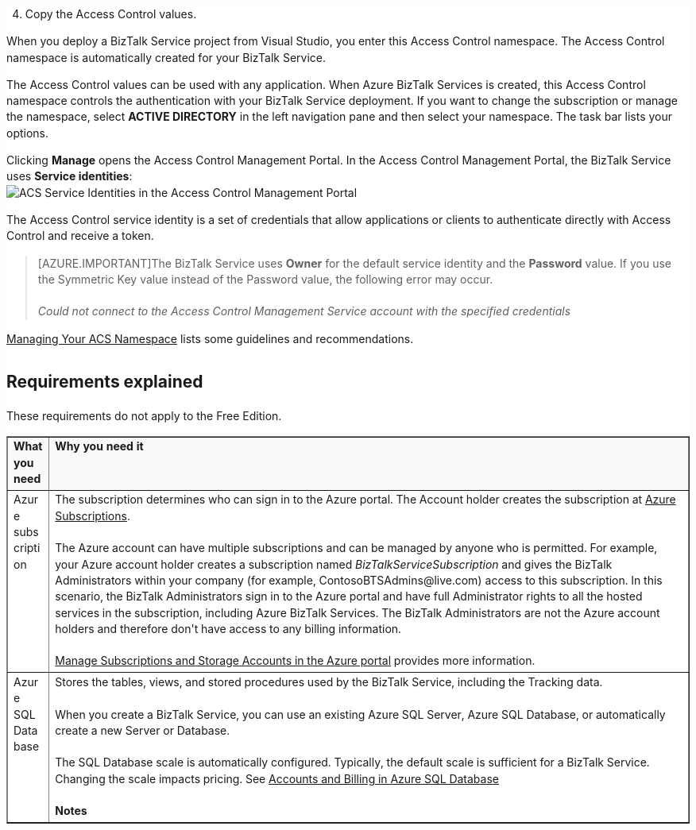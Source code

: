 4. Copy the Access Control values.

When you deploy a BizTalk Service project from Visual Studio, you enter this Access Control namespace. The Access Control namespace is automatically created for your BizTalk Service.

The Access Control values can be used with any application. When Azure BizTalk Services is created, this Access Control namespace controls the authentication with your BizTalk Service deployment. If you want to change the subscription or manage the namespace, select **ACTIVE DIRECTORY** in the left navigation pane and then select your namespace. The task bar lists your options.

Clicking **Manage** opens the Access Control Management Portal. In the Access Control Management Portal, the BizTalk Service uses **Service identities**:  
![ACS Service Identities in the Access Control Management Portal][ACSServiceIdentities]

The Access Control service identity is a set of credentials that allow applications or clients to authenticate directly with Access Control and receive a token.

> [AZURE.IMPORTANT]The BizTalk Service uses **Owner** for the default service identity and the **Password** value. If you use the Symmetric Key value instead of the Password value, the following error may occur.<br/><br/>*Could not connect to the Access Control Management Service account with the specified credentials*

[Managing Your ACS Namespace](https://msdn.microsoft.com/library/azure/hh674478.aspx) lists some guidelines and recommendations.

## <a name="requirements-explained"></a>Requirements explained

These requirements do not apply to the Free Edition.
<table border="1">
<tr bgcolor="FAF9F9">
        <td><strong>What you need</strong></td>
        <td><strong>Why you need it</strong></td>
</tr>
<tr>
<td>Azure subscription</td>
<td>The subscription determines who can sign in to the Azure portal. The Account holder creates the subscription at <a HREF="https://account.windowsazure.com/Subscriptions"> Azure Subscriptions</a>.
<br/><br/>
The Azure account can have multiple subscriptions and can be managed by anyone who is permitted. For example, your Azure account holder creates a subscription named <em>BizTalkServiceSubscription</em> and gives the BizTalk Administrators within your company (for example, ContosoBTSAdmins@live.com) access to this subscription. In this scenario, the BizTalk Administrators sign in to the Azure portal and have full Administrator rights to all the hosted services in the subscription, including Azure BizTalk Services. The BizTalk Administrators are not the Azure account holders and therefore don't have access to any billing information.
<br/><br/>
<a HREF="http://go.microsoft.com/fwlink/p/?LinkID=267577"> Manage Subscriptions and Storage Accounts in the Azure portal</a> provides more information.
</td>
</tr>
<tr>
<td>Azure SQL Database</td>
<td>Stores the tables, views, and stored procedures used by the BizTalk Service, including the Tracking data.
<br/><br/>
When you create a BizTalk Service, you can use an existing Azure SQL Server, Azure SQL Database, or automatically create a new Server or Database.
<br/><br/>
The SQL Database scale is automatically configured. Typically, the default scale is sufficient for a BizTalk Service. Changing the scale impacts pricing. See <a HREF="http://go.microsoft.com/fwlink/p/?LinkID=234930"> Accounts and Billing in Azure SQL Database</a>
<br/><br/>
<strong>Notes</strong>
<br/>

[NewBizTalkService]: ./media/biztalk-provision-services/WABS_NewBizTalkService.png
[NEWButton]: ./media/biztalk-provision-services/WABS_New.png
[ProgressComplete]: ./media/biztalk-provision-services/WABS_ProgressComplete.png
[ACSConnectInfo]: ./media/biztalk-provision-services/WABS_ACSConnectInformation.png
[QuickGlance]: ./media/biztalk-provision-services/WABS_QuickGlance.png
[ACSServiceIdentities]: ./media/biztalk-provision-services/WABS_ACSServiceIdentities.png
[HybridConnectionTab]: ./media/biztalk-provision-services/WABS_HybridConnectionTab.png